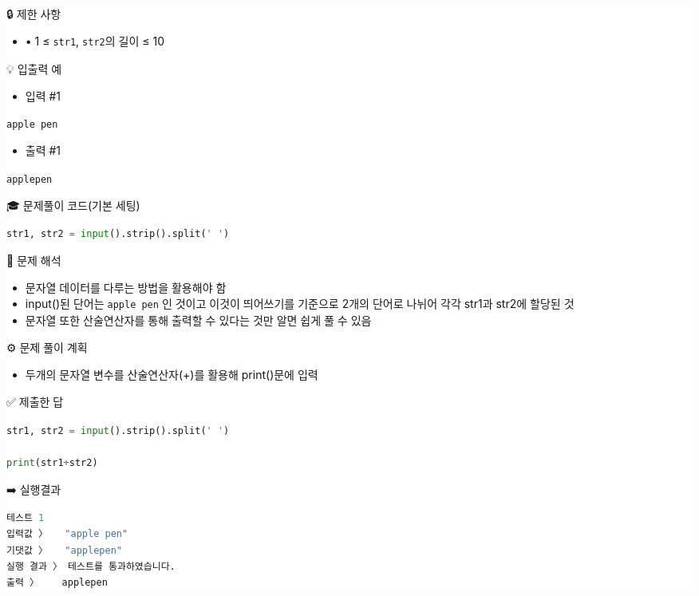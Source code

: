 
🔒 제한 사항



- • 1 ≤ `str1`, `str2`의 길이 ≤ 10


💡 입출력 예



- 입력 #1

```python
apple pen
```

- 출력 #1

```python
applepen
```


🎓 문제풀이 코드(기본 세팅)



```python
str1, str2 = input().strip().split(' ')
```


💭 문제 해석



- 문자열 데이터를 다루는 방법을 활용해야 함
- input()된 단어는 `apple pen` 인 것이고 이것이 띄어쓰기를 기준으로 2개의 단어로 나뉘어 각각 str1과 str2에 할당된 것
- 문자열 또한 산술연산자를 통해 출력할 수 있다는 것만 알면 쉽게 풀 수 있음


⚙ 문제 풀이 계획



- 두개의 문자열 변수를 산술연산자(+)를 활용해 print()문에 입력


✅ 제출한 답



```python
str1, str2 = input().strip().split(' ')

print(str1+str2)
```


➡️ 실행결과



```python
테스트 1
입력값 〉	"apple pen"
기댓값 〉	"applepen"
실행 결과 〉	테스트를 통과하였습니다.
출력 〉	applepen
```
